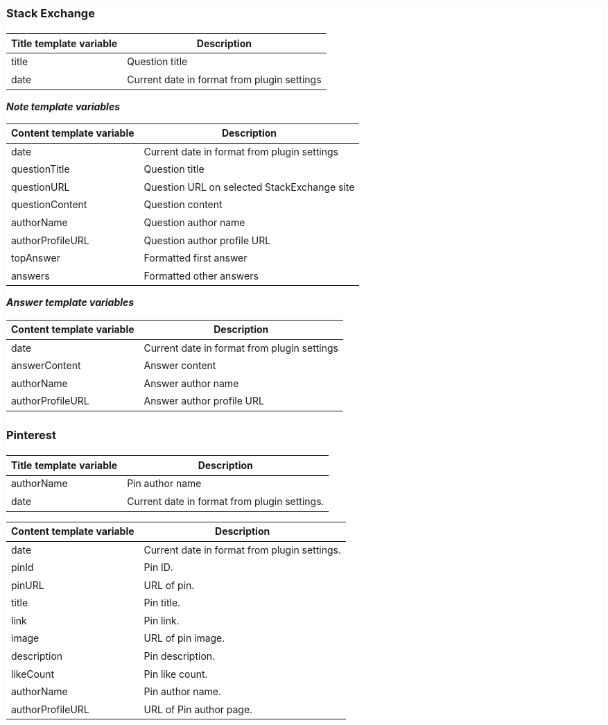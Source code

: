 ### Stack Exchange

| Title template variable | Description                                 |
| ----------------------- | ------------------------------------------- |
| title                   | Question title                              |
| date                    | Current date in format from plugin settings |

***Note template variables***

| Content template variable | Description                                 |
| ------------------------- | ------------------------------------------- |
| date                      | Current date in format from plugin settings |
| questionTitle             | Question title                              |
| questionURL               | Question URL on selected StackExchange site |
| questionContent           | Question content                            |
| authorName                | Question author name                        |
| authorProfileURL          | Question author profile URL                 |
| topAnswer                 | Formatted first answer                      |
| answers                   | Formatted other answers                     |

***Answer template variables***

| Content template variable | Description                                 |
| ------------------------- | ------------------------------------------- |
| date                      | Current date in format from plugin settings |
| answerContent             | Answer content                              |
| authorName                | Answer author name                          |
| authorProfileURL          | Answer author profile URL                   |

### Pinterest

| Title template variable | Description                                  |
| ----------------------- | -------------------------------------------- |
| authorName              | Pin author name                              |
| date                    | Current date in format from plugin settings. |

| Content template variable | Description                                          |
| ------------------------- | ---------------------------------------------------- |
| date                      | Current date in format from plugin settings.         |
| pinId                     | Pin ID.                                              |
| pinURL                    | URL of pin.                                          |
| title                     | Pin title.                                           |
| link                      | Pin link.                                            |
| image                     | URL of pin image.                                    |
| description               | Pin description.                                     |
| likeCount                 | Pin like count.                                      |
| authorName                | Pin author name.                                     |
| authorProfileURL          | URL of Pin author page.                              |